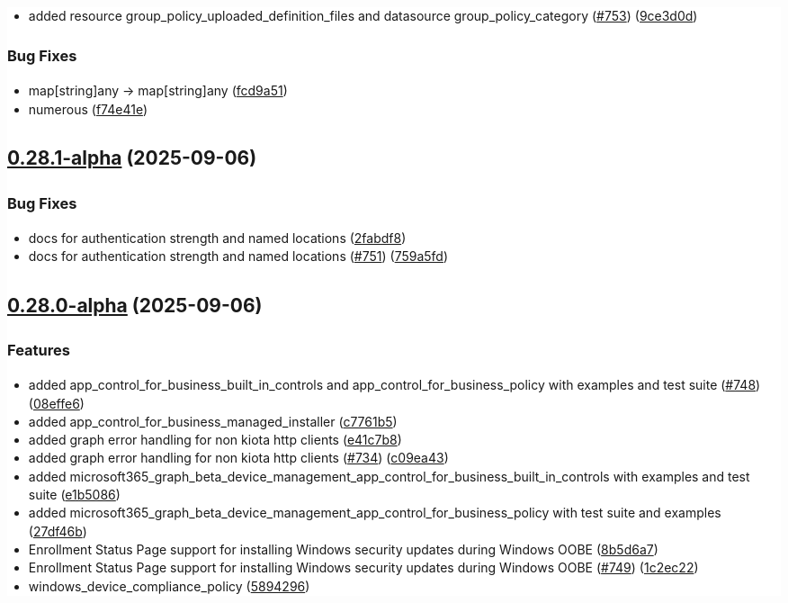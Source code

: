 * added resource group_policy_uploaded_definition_files and datasource group_policy_category ([#753](https://github.com/deploymenttheory/terraform-provider-microsoft365/issues/753)) ([9ce3d0d](https://github.com/deploymenttheory/terraform-provider-microsoft365/commit/9ce3d0d7097046a0f41f6c75505bf94275523e21))


### Bug Fixes

* map[string]any -&gt; map[string]any ([fcd9a51](https://github.com/deploymenttheory/terraform-provider-microsoft365/commit/fcd9a51dc63fd02f9d001caab20d2fa515374209))
* numerous ([f74e41e](https://github.com/deploymenttheory/terraform-provider-microsoft365/commit/f74e41eb964e98eb66870f71d9f7e2cd0b3d3ace))

## [0.28.1-alpha](https://github.com/deploymenttheory/terraform-provider-microsoft365/compare/v0.28.0-alpha...v0.28.1-alpha) (2025-09-06)


### Bug Fixes

* docs for authentication strength and named locations ([2fabdf8](https://github.com/deploymenttheory/terraform-provider-microsoft365/commit/2fabdf82c7c28d6e3f66653b8bee1f7eb9e88f44))
* docs for authentication strength and named locations ([#751](https://github.com/deploymenttheory/terraform-provider-microsoft365/issues/751)) ([759a5fd](https://github.com/deploymenttheory/terraform-provider-microsoft365/commit/759a5fde3f8173b56714b276c9a99907b4a3b618))

## [0.28.0-alpha](https://github.com/deploymenttheory/terraform-provider-microsoft365/compare/v0.27.6-alpha...v0.28.0-alpha) (2025-09-06)


### Features

* added app_control_for_business_built_in_controls and app_control_for_business_policy with examples and test suite ([#748](https://github.com/deploymenttheory/terraform-provider-microsoft365/issues/748)) ([08effe6](https://github.com/deploymenttheory/terraform-provider-microsoft365/commit/08effe61ad2df9c96f421838a2a811f548c9bc80))
* added app_control_for_business_managed_installer ([c7761b5](https://github.com/deploymenttheory/terraform-provider-microsoft365/commit/c7761b5a4ccda439565f778cee5e32b73c1fa486))
* added graph error handling for non kiota http clients ([e41c7b8](https://github.com/deploymenttheory/terraform-provider-microsoft365/commit/e41c7b82c87f49abc6fdf64972b67614f2d23d44))
* added graph error handling for non kiota http clients ([#734](https://github.com/deploymenttheory/terraform-provider-microsoft365/issues/734)) ([c09ea43](https://github.com/deploymenttheory/terraform-provider-microsoft365/commit/c09ea4363b4b861ee91bbe427a1c168079b85a67))
* added microsoft365_graph_beta_device_management_app_control_for_business_built_in_controls with examples and test suite ([e1b5086](https://github.com/deploymenttheory/terraform-provider-microsoft365/commit/e1b50861bd44d30ee3631fab1fbfda2d10722de6))
* added microsoft365_graph_beta_device_management_app_control_for_business_policy with test suite and examples ([27df46b](https://github.com/deploymenttheory/terraform-provider-microsoft365/commit/27df46b7d24b40bc0f52615b162d9c4c63438743))
* Enrollment Status Page support for installing Windows security updates during Windows OOBE ([8b5d6a7](https://github.com/deploymenttheory/terraform-provider-microsoft365/commit/8b5d6a7bc08db4287291583373a7d44baaa2c8b0))
* Enrollment Status Page support for installing Windows security updates during Windows OOBE ([#749](https://github.com/deploymenttheory/terraform-provider-microsoft365/issues/749)) ([1c2ec22](https://github.com/deploymenttheory/terraform-provider-microsoft365/commit/1c2ec22407fce59b93e43a273119159322c2a093))
* windows_device_compliance_policy ([5894296](https://github.com/deploymenttheory/terraform-provider-microsoft365/commit/58942963c1233ac047872b7b5f22ece85cbda471))

